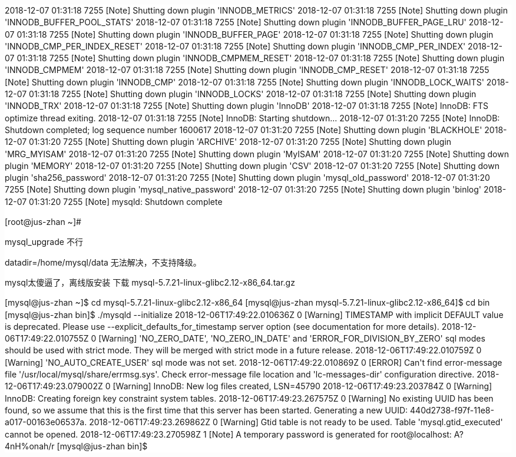 2018-12-07 01:31:18 7255 [Note] Shutting down plugin 'INNODB_METRICS'
2018-12-07 01:31:18 7255 [Note] Shutting down plugin 'INNODB_BUFFER_POOL_STATS'
2018-12-07 01:31:18 7255 [Note] Shutting down plugin 'INNODB_BUFFER_PAGE_LRU'
2018-12-07 01:31:18 7255 [Note] Shutting down plugin 'INNODB_BUFFER_PAGE'
2018-12-07 01:31:18 7255 [Note] Shutting down plugin 'INNODB_CMP_PER_INDEX_RESET'
2018-12-07 01:31:18 7255 [Note] Shutting down plugin 'INNODB_CMP_PER_INDEX'
2018-12-07 01:31:18 7255 [Note] Shutting down plugin 'INNODB_CMPMEM_RESET'
2018-12-07 01:31:18 7255 [Note] Shutting down plugin 'INNODB_CMPMEM'
2018-12-07 01:31:18 7255 [Note] Shutting down plugin 'INNODB_CMP_RESET'
2018-12-07 01:31:18 7255 [Note] Shutting down plugin 'INNODB_CMP'
2018-12-07 01:31:18 7255 [Note] Shutting down plugin 'INNODB_LOCK_WAITS'
2018-12-07 01:31:18 7255 [Note] Shutting down plugin 'INNODB_LOCKS'
2018-12-07 01:31:18 7255 [Note] Shutting down plugin 'INNODB_TRX'
2018-12-07 01:31:18 7255 [Note] Shutting down plugin 'InnoDB'
2018-12-07 01:31:18 7255 [Note] InnoDB: FTS optimize thread exiting.
2018-12-07 01:31:18 7255 [Note] InnoDB: Starting shutdown...
2018-12-07 01:31:20 7255 [Note] InnoDB: Shutdown completed; log sequence number 1600617
2018-12-07 01:31:20 7255 [Note] Shutting down plugin 'BLACKHOLE'
2018-12-07 01:31:20 7255 [Note] Shutting down plugin 'ARCHIVE'
2018-12-07 01:31:20 7255 [Note] Shutting down plugin 'MRG_MYISAM'
2018-12-07 01:31:20 7255 [Note] Shutting down plugin 'MyISAM'
2018-12-07 01:31:20 7255 [Note] Shutting down plugin 'MEMORY'
2018-12-07 01:31:20 7255 [Note] Shutting down plugin 'CSV'
2018-12-07 01:31:20 7255 [Note] Shutting down plugin 'sha256_password'
2018-12-07 01:31:20 7255 [Note] Shutting down plugin 'mysql_old_password'
2018-12-07 01:31:20 7255 [Note] Shutting down plugin 'mysql_native_password'
2018-12-07 01:31:20 7255 [Note] Shutting down plugin 'binlog'
2018-12-07 01:31:20 7255 [Note] mysqld: Shutdown complete

[root@jus-zhan ~]# 


mysql_upgrade
不行


datadir=/home/mysql/data
无法解决，不支持降级。






mysql太傻逼了，离线版安装
下载
mysql-5.7.21-linux-glibc2.12-x86_64.tar.gz

[mysql@jus-zhan ~]$ cd mysql-5.7.21-linux-glibc2.12-x86_64
[mysql@jus-zhan mysql-5.7.21-linux-glibc2.12-x86_64]$ cd bin
[mysql@jus-zhan bin]$ ./mysqld --initialize
2018-12-06T17:49:22.010636Z 0 [Warning] TIMESTAMP with implicit DEFAULT value is deprecated. Please use --explicit_defaults_for_timestamp server option (see documentation for more details).
2018-12-06T17:49:22.010755Z 0 [Warning] 'NO_ZERO_DATE', 'NO_ZERO_IN_DATE' and 'ERROR_FOR_DIVISION_BY_ZERO' sql modes should be used with strict mode. They will be merged with strict mode in a future release.
2018-12-06T17:49:22.010759Z 0 [Warning] 'NO_AUTO_CREATE_USER' sql mode was not set.
2018-12-06T17:49:22.010869Z 0 [ERROR] Can't find error-message file '/usr/local/mysql/share/errmsg.sys'. Check error-message file location and 'lc-messages-dir' configuration directive.
2018-12-06T17:49:23.079002Z 0 [Warning] InnoDB: New log files created, LSN=45790
2018-12-06T17:49:23.203784Z 0 [Warning] InnoDB: Creating foreign key constraint system tables.
2018-12-06T17:49:23.267575Z 0 [Warning] No existing UUID has been found, so we assume that this is the first time that this server has been started. Generating a new UUID: 440d2738-f97f-11e8-a017-00163e06537a.
2018-12-06T17:49:23.269862Z 0 [Warning] Gtid table is not ready to be used. Table 'mysql.gtid_executed' cannot be opened.
2018-12-06T17:49:23.270598Z 1 [Note] A temporary password is generated for root@localhost: A?4nH%onah/r
[mysql@jus-zhan bin]$